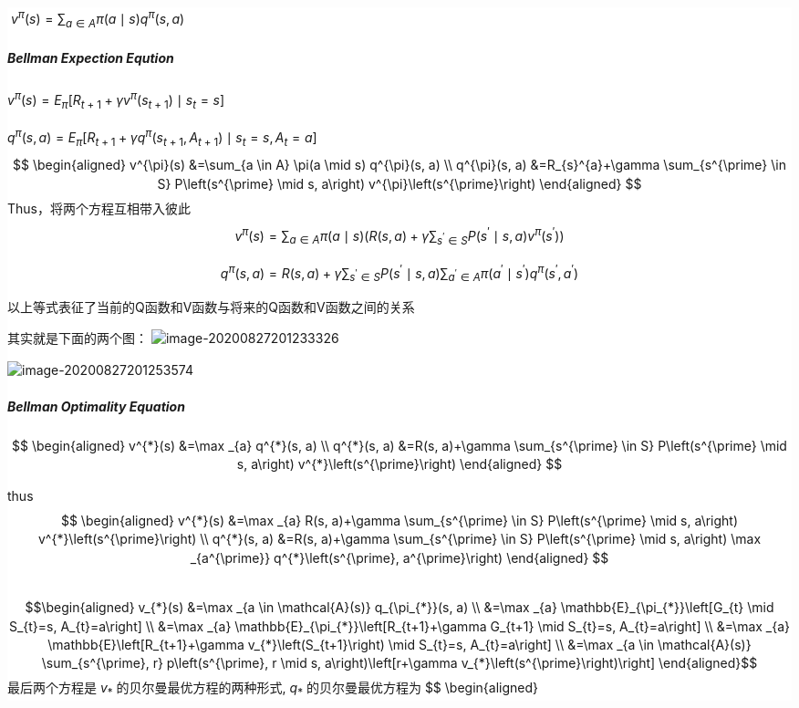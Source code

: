 ​                                                                                        $v^{\pi}(s)=\sum_{a \in A} \pi(a \mid s) q^{\pi}(s, a)$

##### Bellman Expection Eqution

$v^{\pi}(s)=E_{\pi}\left[R_{t+1}+\gamma v^{\pi}\left(s_{t+1}\right) \mid s_{t}=s\right]$

$q^{\pi}(s, a)=E_{\pi}\left[R_{t+1}+\gamma q^{\pi}\left(s_{t+1}, A_{t+1}\right) \mid s_{t}=s, A_{t}=a\right]$
$$
\begin{aligned}
v^{\pi}(s) &=\sum_{a \in A} \pi(a \mid s) q^{\pi}(s, a) \\
q^{\pi}(s, a) &=R_{s}^{a}+\gamma \sum_{s^{\prime} \in S} P\left(s^{\prime} \mid s, a\right) v^{\pi}\left(s^{\prime}\right)
\end{aligned}
$$
Thus，将两个方程互相带入彼此
$$
v^{\pi}(s)=\sum_{a \in A} \pi(a \mid s)\left(R(s, a)+\gamma \sum_{s^{\prime} \in S} P\left(s^{\prime} \mid s, a\right) v^{\pi}\left(s^{\prime}\right)\right)
$$

$$
q^{\pi}(s, a)=R(s, a)+\gamma \sum_{s^{\prime} \in S} P\left(s^{\prime} \mid s, a\right) \sum_{a^{\prime} \in A} \pi\left(a^{\prime} \mid s^{\prime}\right) q^{\pi}\left(s^{\prime}, a^{\prime}\right)
$$

以上等式表征了当前的Q函数和V函数与将来的Q函数和V函数之间的关系

其实就是下面的两个图：
![image-20200827201233326](https://raw.githubusercontent.com/Yunhui1998/markdown_image/main/RL/image-20200827201233326.png)

![image-20200827201253574](https://raw.githubusercontent.com/Yunhui1998/markdown_image/main/RL/image-20200827201253574.png)

##### Bellman Optimality Equation

$$
\begin{aligned}
v^{*}(s) &=\max _{a} q^{*}(s, a) \\
q^{*}(s, a) &=R(s, a)+\gamma \sum_{s^{\prime} \in S} P\left(s^{\prime} \mid s, a\right) v^{*}\left(s^{\prime}\right)
\end{aligned}
$$

thus
$$
\begin{aligned}
v^{*}(s) &=\max _{a} R(s, a)+\gamma \sum_{s^{\prime} \in S} P\left(s^{\prime} \mid s, a\right) v^{*}\left(s^{\prime}\right) \\
q^{*}(s, a) &=R(s, a)+\gamma \sum_{s^{\prime} \in S} P\left(s^{\prime} \mid s, a\right) \max _{a^{\prime}} q^{*}\left(s^{\prime}, a^{\prime}\right)
\end{aligned}
$$
​                                                                                                 $$\begin{aligned}
v_{*}(s) &=\max _{a \in \mathcal{A}(s)} q_{\pi_{*}}(s, a) \\
&=\max _{a} \mathbb{E}_{\pi_{*}}\left[G_{t} \mid S_{t}=s, A_{t}=a\right] \\
&=\max _{a} \mathbb{E}_{\pi_{*}}\left[R_{t+1}+\gamma G_{t+1} \mid S_{t}=s, A_{t}=a\right] \\
&=\max _{a} \mathbb{E}\left[R_{t+1}+\gamma v_{*}\left(S_{t+1}\right) \mid S_{t}=s, A_{t}=a\right] \\
&=\max _{a \in \mathcal{A}(s)} \sum_{s^{\prime}, r} p\left(s^{\prime}, r \mid s, a\right)\left[r+\gamma v_{*}\left(s^{\prime}\right)\right]
\end{aligned}$$
最后两个方程是 $v_{*}$ 的贝尔曼最优方程的两种形式, $q_{*}$ 的贝尔曼最优方程为
$$
\begin{aligned}